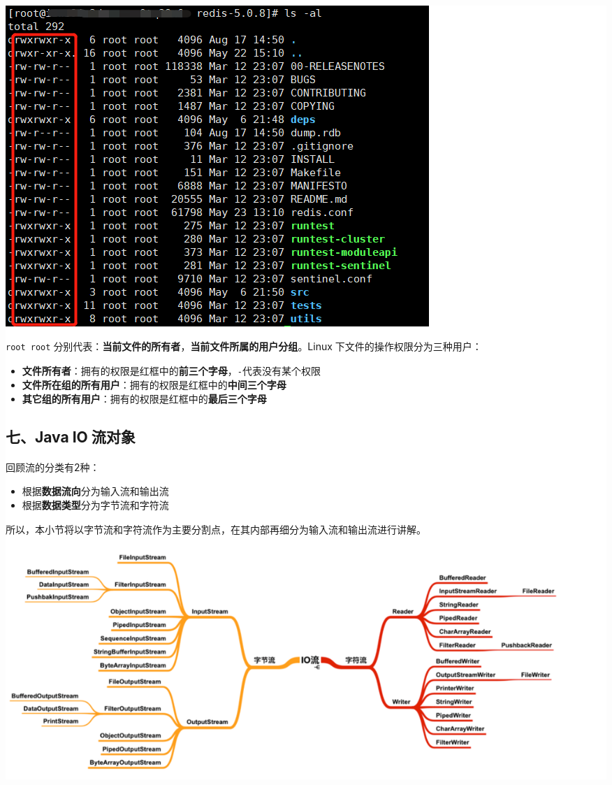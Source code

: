 ![](./assets/331.png)

`root root` 分别代表：**当前文件的所有者**，**当前文件所属的用户分组**。Linux 下文件的操作权限分为三种用户：

- **文件所有者**：拥有的权限是红框中的**前三个字母**，`-`代表没有某个权限
- **文件所在组的所有用户**：拥有的权限是红框中的**中间三个字母**
- **其它组的所有用户**：拥有的权限是红框中的**最后三个字母**

## 七、Java IO 流对象

回顾流的分类有2种：

- 根据**数据流向**分为输入流和输出流
- 根据**数据类型**分为字节流和字符流

所以，本小节将以字节流和字符流作为主要分割点，在其内部再细分为输入流和输出流进行讲解。

![img](./assets/332.png)
